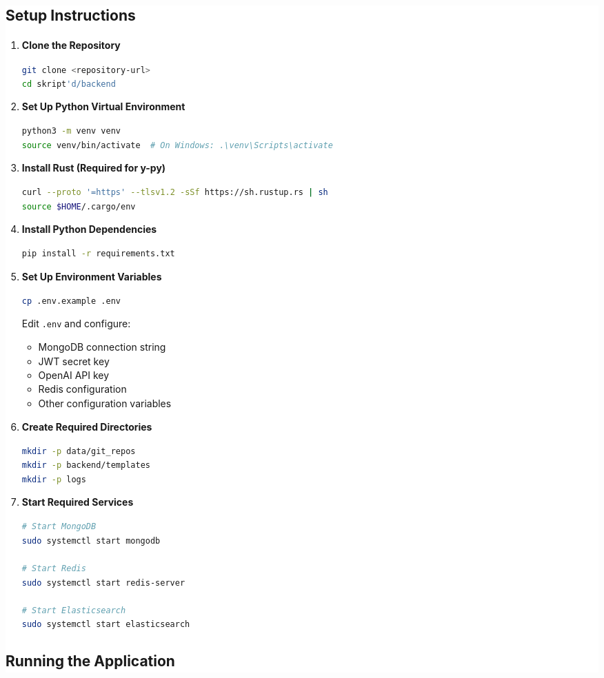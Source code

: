 ## Setup Instructions

1. **Clone the Repository**
   ```bash
   git clone <repository-url>
   cd skript'd/backend
   ```

2. **Set Up Python Virtual Environment**
   ```bash
   python3 -m venv venv
   source venv/bin/activate  # On Windows: .\venv\Scripts\activate
   ```

3. **Install Rust (Required for y-py)**
   ```bash
   curl --proto '=https' --tlsv1.2 -sSf https://sh.rustup.rs | sh
   source $HOME/.cargo/env
   ```

4. **Install Python Dependencies**
   ```bash
   pip install -r requirements.txt
   ```

5. **Set Up Environment Variables**
   ```bash
   cp .env.example .env
   ```
   Edit `.env` and configure:
   - MongoDB connection string
   - JWT secret key
   - OpenAI API key
   - Redis configuration
   - Other configuration variables

6. **Create Required Directories**
   ```bash
   mkdir -p data/git_repos
   mkdir -p backend/templates
   mkdir -p logs
   ```

7. **Start Required Services**
   ```bash
   # Start MongoDB
   sudo systemctl start mongodb

   # Start Redis
   sudo systemctl start redis-server

   # Start Elasticsearch
   sudo systemctl start elasticsearch
   ```

## Running the Application
